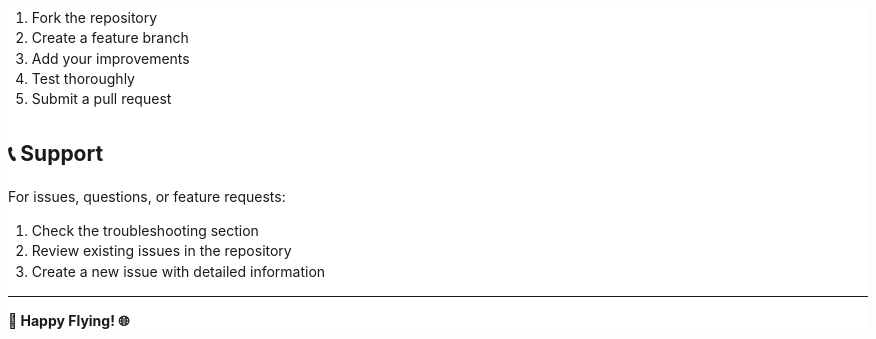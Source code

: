 1. Fork the repository
2. Create a feature branch
3. Add your improvements
4. Test thoroughly
5. Submit a pull request

## 📞 Support

For issues, questions, or feature requests:
1. Check the troubleshooting section
2. Review existing issues in the repository
3. Create a new issue with detailed information

---

**🚁 Happy Flying! 🌐**